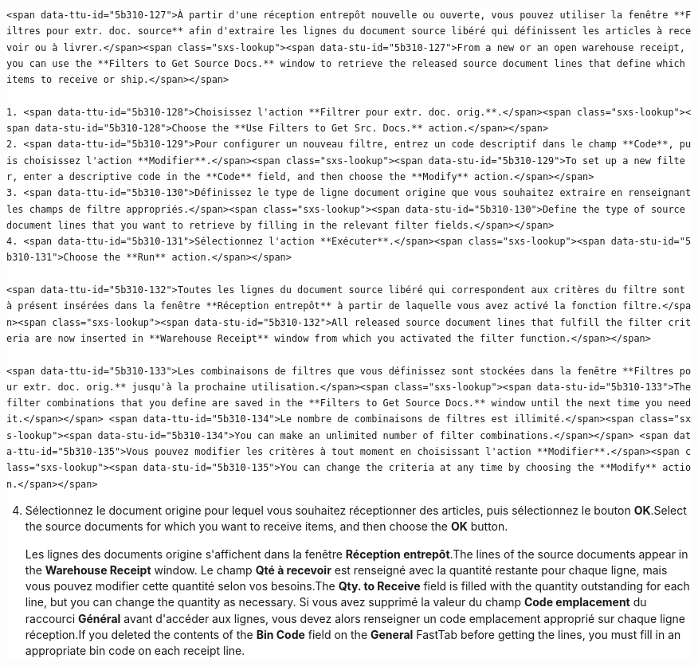     <span data-ttu-id="5b310-127">À partir d'une réception entrepôt nouvelle ou ouverte, vous pouvez utiliser la fenêtre **Filtres pour extr. doc. source** afin d'extraire les lignes du document source libéré qui définissent les articles à recevoir ou à livrer.</span><span class="sxs-lookup"><span data-stu-id="5b310-127">From a new or an open warehouse receipt, you can use the **Filters to Get Source Docs.** window to retrieve the released source document lines that define which items to receive or ship.</span></span>

    1. <span data-ttu-id="5b310-128">Choisissez l'action **Filtrer pour extr. doc. orig.**.</span><span class="sxs-lookup"><span data-stu-id="5b310-128">Choose the **Use Filters to Get Src. Docs.** action.</span></span>  
    2. <span data-ttu-id="5b310-129">Pour configurer un nouveau filtre, entrez un code descriptif dans le champ **Code**, puis choisissez l'action **Modifier**.</span><span class="sxs-lookup"><span data-stu-id="5b310-129">To set up a new filter, enter a descriptive code in the **Code** field, and then choose the **Modify** action.</span></span>  
    3. <span data-ttu-id="5b310-130">Définissez le type de ligne document origine que vous souhaitez extraire en renseignant les champs de filtre appropriés.</span><span class="sxs-lookup"><span data-stu-id="5b310-130">Define the type of source document lines that you want to retrieve by filling in the relevant filter fields.</span></span>  
    4. <span data-ttu-id="5b310-131">Sélectionnez l'action **Exécuter**.</span><span class="sxs-lookup"><span data-stu-id="5b310-131">Choose the **Run** action.</span></span>  

    <span data-ttu-id="5b310-132">Toutes les lignes du document source libéré qui correspondent aux critères du filtre sont à présent insérées dans la fenêtre **Réception entrepôt** à partir de laquelle vous avez activé la fonction filtre.</span><span class="sxs-lookup"><span data-stu-id="5b310-132">All released source document lines that fulfill the filter criteria are now inserted in **Warehouse Receipt** window from which you activated the filter function.</span></span>  

    <span data-ttu-id="5b310-133">Les combinaisons de filtres que vous définissez sont stockées dans la fenêtre **Filtres pour extr. doc. orig.** jusqu'à la prochaine utilisation.</span><span class="sxs-lookup"><span data-stu-id="5b310-133">The filter combinations that you define are saved in the **Filters to Get Source Docs.** window until the next time you need it.</span></span> <span data-ttu-id="5b310-134">Le nombre de combinaisons de filtres est illimité.</span><span class="sxs-lookup"><span data-stu-id="5b310-134">You can make an unlimited number of filter combinations.</span></span> <span data-ttu-id="5b310-135">Vous pouvez modifier les critères à tout moment en choisissant l'action **Modifier**.</span><span class="sxs-lookup"><span data-stu-id="5b310-135">You can change the criteria at any time by choosing the **Modify** action.</span></span>

4.  <span data-ttu-id="5b310-136">Sélectionnez le document origine pour lequel vous souhaitez réceptionner des articles, puis sélectionnez le bouton **OK**.</span><span class="sxs-lookup"><span data-stu-id="5b310-136">Select the source documents for which you want to receive items, and then choose the **OK** button.</span></span>  

    <span data-ttu-id="5b310-137">Les lignes des documents origine s'affichent dans la fenêtre **Réception entrepôt**.</span><span class="sxs-lookup"><span data-stu-id="5b310-137">The lines of the source documents appear in the **Warehouse Receipt** window.</span></span> <span data-ttu-id="5b310-138">Le champ **Qté à recevoir** est renseigné avec la quantité restante pour chaque ligne, mais vous pouvez modifier cette quantité selon vos besoins.</span><span class="sxs-lookup"><span data-stu-id="5b310-138">The **Qty. to Receive** field is filled with the quantity outstanding for each line, but you can change the quantity as necessary.</span></span> <span data-ttu-id="5b310-139">Si vous avez supprimé la valeur du champ **Code emplacement** du raccourci **Général** avant d'accéder aux lignes, vous devez alors renseigner un code emplacement approprié sur chaque ligne réception.</span><span class="sxs-lookup"><span data-stu-id="5b310-139">If you deleted the contents of the **Bin Code** field on the **General** FastTab before getting the lines, you must fill in an appropriate bin code on each receipt line.</span></span>  
